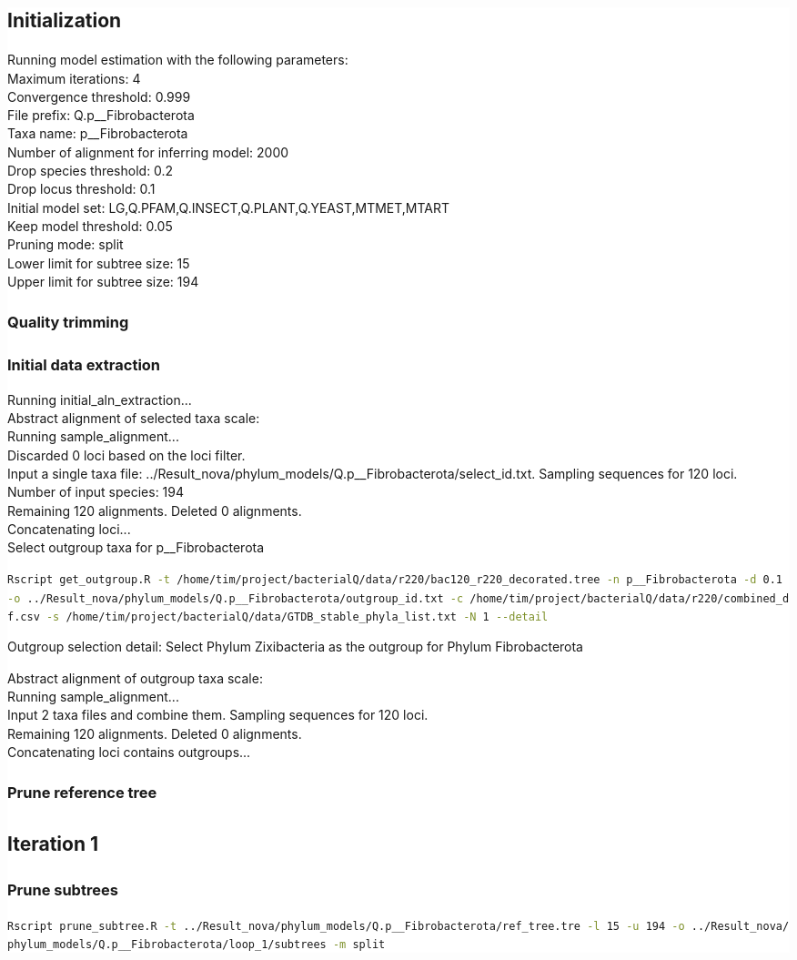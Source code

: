 ## Initialization  
Running model estimation with the following parameters:  
  Maximum iterations: 4  
  Convergence threshold: 0.999  
  File prefix: Q.p__Fibrobacterota  
  Taxa name: p__Fibrobacterota  
  Number of alignment for inferring model: 2000  
  Drop species threshold: 0.2  
  Drop locus threshold: 0.1  
  Initial model set: LG,Q.PFAM,Q.INSECT,Q.PLANT,Q.YEAST,MTMET,MTART  
  Keep model threshold: 0.05  
  Pruning mode: split  
  Lower limit for subtree size: 15  
  Upper limit for subtree size: 194  
### Quality trimming  
### Initial data extraction  
Running initial_aln_extraction...  
Abstract alignment of selected taxa scale:  
Running sample_alignment...  
Discarded 0 loci based on the loci filter.  
Input a single taxa file: ../Result_nova/phylum_models/Q.p__Fibrobacterota/select_id.txt. Sampling sequences for 120 loci.  
Number of input species: 194  
Remaining 120 alignments. Deleted 0 alignments.  
Concatenating loci...  
Select outgroup taxa for p__Fibrobacterota  
```bash
Rscript get_outgroup.R -t /home/tim/project/bacterialQ/data/r220/bac120_r220_decorated.tree -n p__Fibrobacterota -d 0.1 -o ../Result_nova/phylum_models/Q.p__Fibrobacterota/outgroup_id.txt -c /home/tim/project/bacterialQ/data/r220/combined_df.csv -s /home/tim/project/bacterialQ/data/GTDB_stable_phyla_list.txt -N 1 --detail
```
  
Outgroup selection detail: Select Phylum Zixibacteria as the outgroup for Phylum Fibrobacterota
  
Abstract alignment of outgroup taxa scale:  
Running sample_alignment...  
Input 2 taxa files and combine them. Sampling sequences for 120 loci.  
Remaining 120 alignments. Deleted 0 alignments.  
Concatenating loci contains outgroups...  
### Prune reference tree  

## Iteration 1  
### Prune subtrees  
```bash
Rscript prune_subtree.R -t ../Result_nova/phylum_models/Q.p__Fibrobacterota/ref_tree.tre -l 15 -u 194 -o ../Result_nova/phylum_models/Q.p__Fibrobacterota/loop_1/subtrees -m split
```
  
